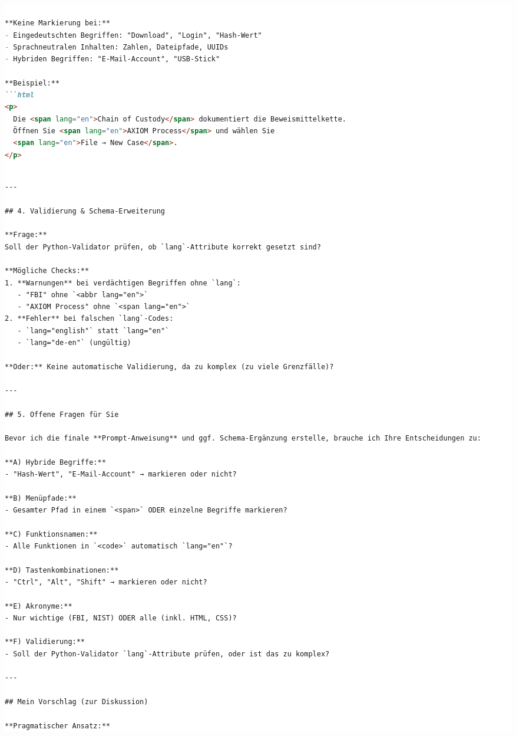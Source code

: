 ```markdown

**Keine Markierung bei:**
- Eingedeutschten Begriffen: "Download", "Login", "Hash-Wert"
- Sprachneutralen Inhalten: Zahlen, Dateipfade, UUIDs
- Hybriden Begriffen: "E-Mail-Account", "USB-Stick"

**Beispiel:**
```html
<p>
  Die <span lang="en">Chain of Custody</span> dokumentiert die Beweismittelkette.
  Öffnen Sie <span lang="en">AXIOM Process</span> und wählen Sie
  <span lang="en">File → New Case</span>.
</p>
```
```

---

## 4. Validierung & Schema-Erweiterung

**Frage:**
Soll der Python-Validator prüfen, ob `lang`-Attribute korrekt gesetzt sind?

**Mögliche Checks:**
1. **Warnungen** bei verdächtigen Begriffen ohne `lang`:
   - "FBI" ohne `<abbr lang="en">`
   - "AXIOM Process" ohne `<span lang="en">`
2. **Fehler** bei falschen `lang`-Codes:
   - `lang="english"` statt `lang="en"`
   - `lang="de-en"` (ungültig)

**Oder:** Keine automatische Validierung, da zu komplex (zu viele Grenzfälle)?

---

## 5. Offene Fragen für Sie

Bevor ich die finale **Prompt-Anweisung** und ggf. Schema-Ergänzung erstelle, brauche ich Ihre Entscheidungen zu:

**A) Hybride Begriffe:**
- "Hash-Wert", "E-Mail-Account" → markieren oder nicht?

**B) Menüpfade:**
- Gesamter Pfad in einem `<span>` ODER einzelne Begriffe markieren?

**C) Funktionsnamen:**
- Alle Funktionen in `<code>` automatisch `lang="en"`?

**D) Tastenkombinationen:**
- "Ctrl", "Alt", "Shift" → markieren oder nicht?

**E) Akronyme:**
- Nur wichtige (FBI, NIST) ODER alle (inkl. HTML, CSS)?

**F) Validierung:**
- Soll der Python-Validator `lang`-Attribute prüfen, oder ist das zu komplex?

---

## Mein Vorschlag (zur Diskussion)

**Pragmatischer Ansatz:**
```